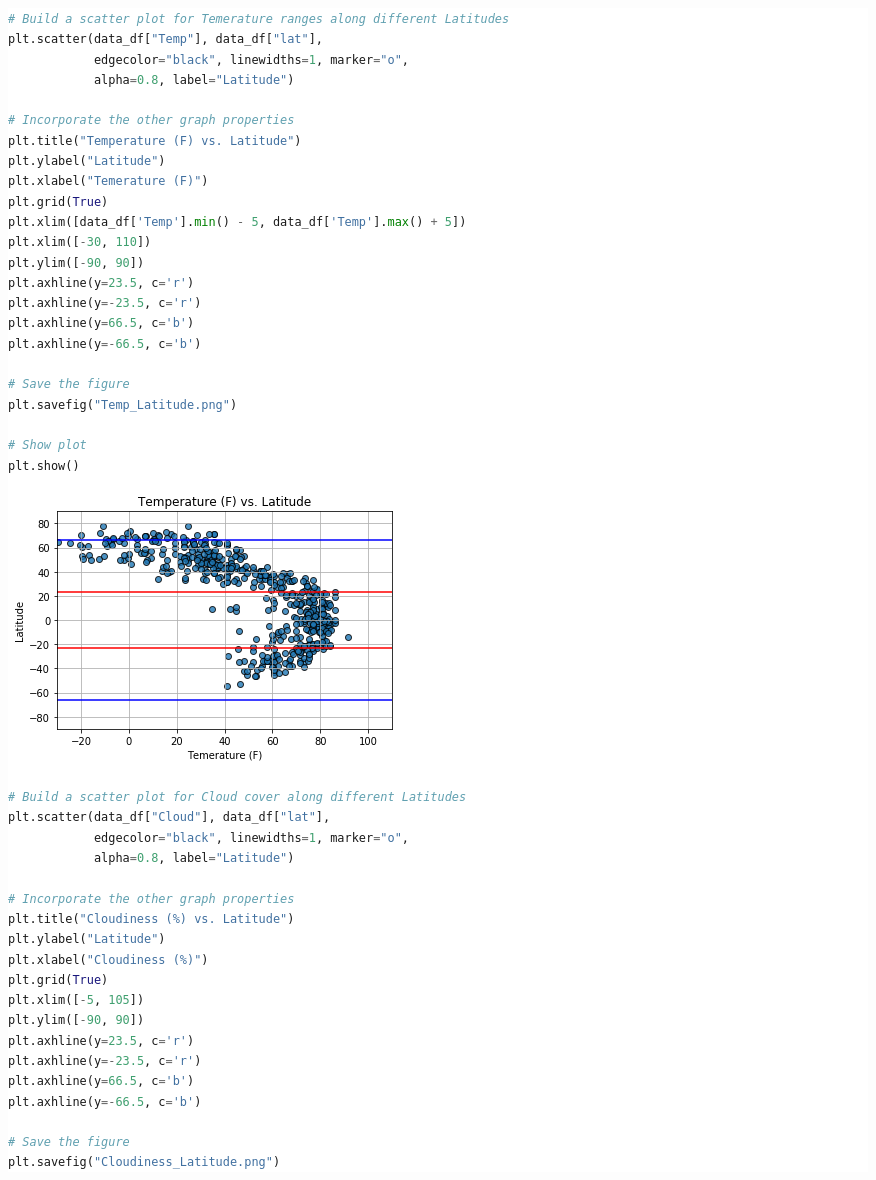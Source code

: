 

```python
# Build a scatter plot for Temerature ranges along different Latitudes 
plt.scatter(data_df["Temp"], data_df["lat"],
            edgecolor="black", linewidths=1, marker="o", 
            alpha=0.8, label="Latitude")

# Incorporate the other graph properties
plt.title("Temperature (F) vs. Latitude")
plt.ylabel("Latitude")
plt.xlabel("Temerature (F)")
plt.grid(True)
plt.xlim([data_df['Temp'].min() - 5, data_df['Temp'].max() + 5])
plt.xlim([-30, 110])
plt.ylim([-90, 90])
plt.axhline(y=23.5, c='r')
plt.axhline(y=-23.5, c='r')
plt.axhline(y=66.5, c='b')
plt.axhline(y=-66.5, c='b')

# Save the figure
plt.savefig("Temp_Latitude.png")

# Show plot
plt.show()
```


![png](output_9_0.png)



```python
# Build a scatter plot for Cloud cover along different Latitudes 
plt.scatter(data_df["Cloud"], data_df["lat"],
            edgecolor="black", linewidths=1, marker="o", 
            alpha=0.8, label="Latitude")

# Incorporate the other graph properties
plt.title("Cloudiness (%) vs. Latitude")
plt.ylabel("Latitude")
plt.xlabel("Cloudiness (%)")
plt.grid(True)
plt.xlim([-5, 105])
plt.ylim([-90, 90])
plt.axhline(y=23.5, c='r')
plt.axhline(y=-23.5, c='r')
plt.axhline(y=66.5, c='b')
plt.axhline(y=-66.5, c='b')

# Save the figure
plt.savefig("Cloudiness_Latitude.png")
```